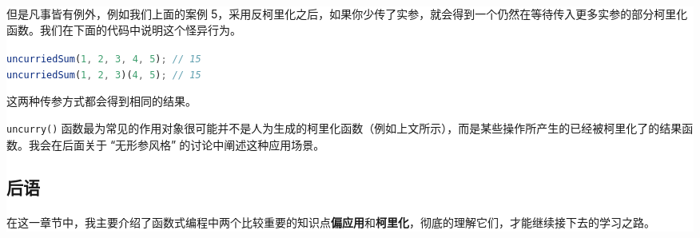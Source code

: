 但是凡事皆有例外，例如我们上面的案例 5，采用反柯里化之后，如果你少传了实参，就会得到一个仍然在等待传入更多实参的部分柯里化函数。我们在下面的代码中说明这个怪异行为。

```javascript
uncurriedSum(1, 2, 3, 4, 5); // 15
uncurriedSum(1, 2, 3)(4, 5); // 15
```

这两种传参方式都会得到相同的结果。

`uncurry()` 函数最为常见的作用对象很可能并不是人为生成的柯里化函数（例如上文所示），而是某些操作所产生的已经被柯里化了的结果函数。我会在后面关于 “无形参风格” 的讨论中阐述这种应用场景。

## 后语

在这一章节中，我主要介绍了函数式编程中两个比较重要的知识点**偏应用**和**柯里化**，彻底的理解它们，才能继续接下去的学习之路。
